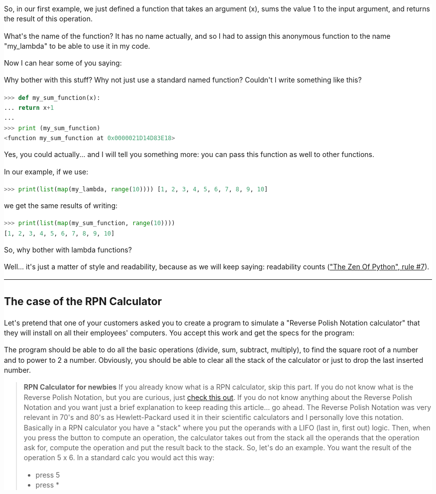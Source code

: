 So, in our first example, we just defined a function that takes an argument (x), sums the value 1 to the input argument, and returns the result of this operation.

What's the name of the function?
It has no name actually, and so I had to assign this anonymous function to the name "my_lambda" to be able to use it in my code.

Now I can hear some of you saying:

Why bother with this stuff?
Why not just use a standard named function?
Couldn't I write something like this?

```python
>>> def my_sum_function(x):
... return x+1
...
>>> print (my_sum_function)
<function my_sum_function at 0x0000021D14D83E18>
```

Yes, you could actually... and I will tell you something more: you can pass this function as well to other functions.

In our example, if we use:

```python
>>> print(list(map(my_lambda, range(10)))) [1, 2, 3, 4, 5, 6, 7, 8, 9, 10]
```

we get the same results of writing:

```python
>>> print(list(map(my_sum_function, range(10))))
[1, 2, 3, 4, 5, 6, 7, 8, 9, 10]
```

So, why bother with lambda functions?

Well... it's just a matter of style and readability, because as we will keep saying: readability counts (["The Zen Of Python", rule #7](https://www.python.org/dev/peps/pep-0020/)).

---

## The case of the RPN Calculator

Let's pretend that one of your customers asked you to create a program to simulate a "Reverse Polish Notation calculator" that they will install on all their employees' computers. You accept this work and get the specs for the program:

The program should be able to do all the basic operations (divide, sum, subtract, multiply), to find the square root of a number and to power to 2 a number. Obviously, you should be able to clear all the stack of the calculator or just to drop the last inserted number.

> **RPN Calculator for newbies**
> If you already know what is a RPN calculator, skip this part.
> If you do not know what is the Reverse Polish Notation, but you are curious, just [check this out](https://en.wikipedia.org/wiki/Reverse_Polish_notation).
> If you do not know anything about the Reverse Polish Notation and you want just a brief explanation to keep reading this article... go ahead.
> The Reverse Polish Notation was very relevant in 70's and 80's as Hewlett-Packard used it in their scientific calculators and I personally love this notation.
> Basically in a RPN calculator you have a "stack" where you put the operands with a LIFO (last in, first out) logic.
> Then, when you press the button to compute an operation, the calculator takes out from the stack all the operands that the operation ask for, compute the operation and put the result back to the stack.
> So, let's do an example. You want the result of the operation 5 x 6. In a standard calc you would act this way:
> - press 5
> - press *